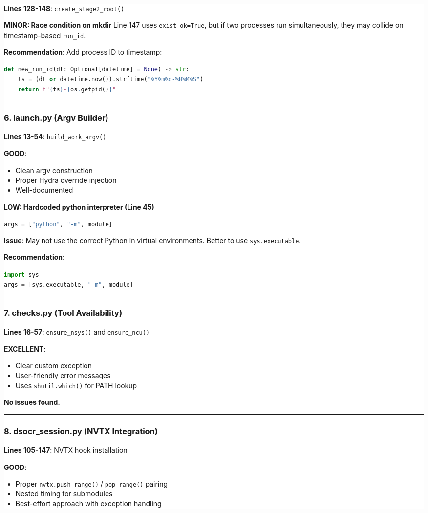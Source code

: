 
**Lines 128-148**: `create_stage2_root()`

**MINOR: Race condition on mkdir**
Line 147 uses `exist_ok=True`, but if two processes run simultaneously, they may collide on timestamp-based `run_id`.

**Recommendation**: Add process ID to timestamp:
```python
def new_run_id(dt: Optional[datetime] = None) -> str:
    ts = (dt or datetime.now()).strftime("%Y%m%d-%H%M%S")
    return f"{ts}-{os.getpid()}"
```

---

### 6. launch.py (Argv Builder)

**Lines 13-54**: `build_work_argv()`

**GOOD**:
- Clean argv construction
- Proper Hydra override injection
- Well-documented

**LOW: Hardcoded python interpreter (Line 45)**
```python
args = ["python", "-m", module]
```

**Issue**: May not use the correct Python in virtual environments. Better to use `sys.executable`.

**Recommendation**:
```python
import sys
args = [sys.executable, "-m", module]
```

---

### 7. checks.py (Tool Availability)

**Lines 16-57**: `ensure_nsys()` and `ensure_ncu()`

**EXCELLENT**:
- Clear custom exception
- User-friendly error messages
- Uses `shutil.which()` for PATH lookup

**No issues found.**

---

### 8. dsocr_session.py (NVTX Integration)

**Lines 105-147**: NVTX hook installation

**GOOD**:
- Proper `nvtx.push_range()` / `pop_range()` pairing
- Nested timing for submodules
- Best-effort approach with exception handling
